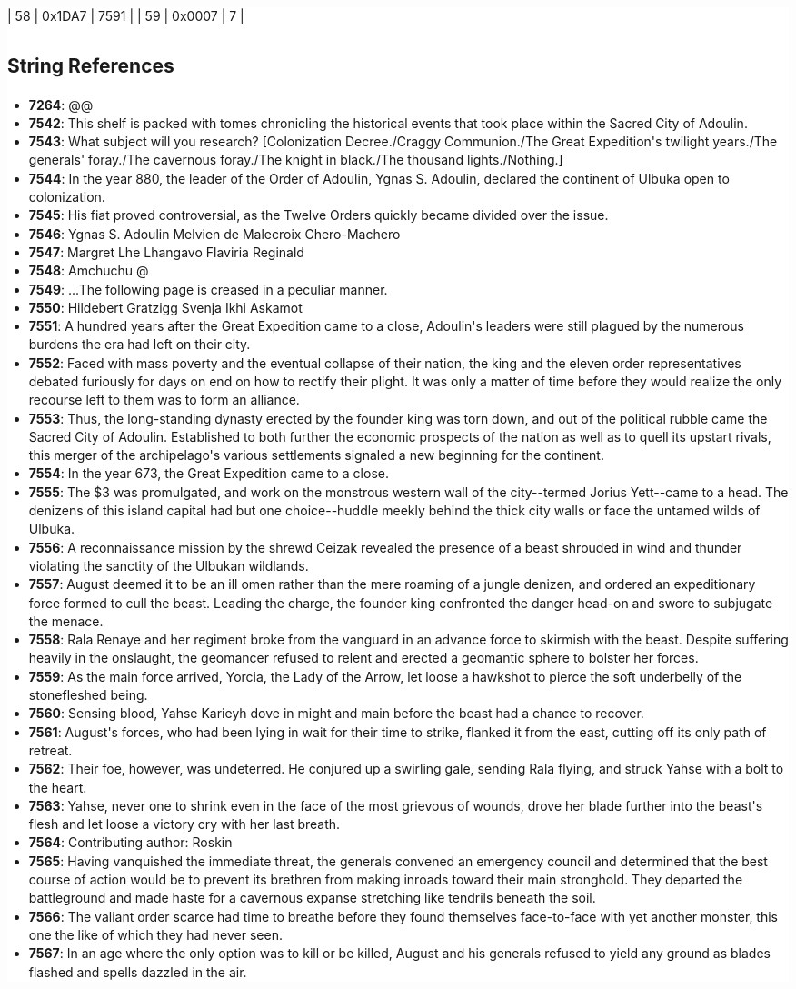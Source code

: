 |      58 | 0x1DA7      |        7591 |
|      59 | 0x0007      |           7 |

## String References

- **7264**: @@
- **7542**: This shelf is packed with tomes chronicling the historical events that took place within the Sacred City of Adoulin.
- **7543**: What subject will you research? [Colonization Decree./Craggy Communion./The Great Expedition's twilight years./The generals' foray./The cavernous foray./The knight in black./The thousand lights./Nothing.]
- **7544**: In the year 880, the leader of the Order of Adoulin, Ygnas S. Adoulin, declared the continent of Ulbuka open to colonization.
- **7545**: His fiat proved controversial, as the Twelve Orders quickly became divided over the issue.
- **7546**: <Leaders in Support of Colonization> Ygnas S. Adoulin Melvien de Malecroix Chero-Machero
- **7547**: Margret Lhe Lhangavo Flaviria Reginald
- **7548**: Amchuchu @ <Leaders in Opposition to Colonization>
- **7549**: ...The following page is creased in a peculiar manner.
- **7550**: Hildebert Gratzigg Svenja Ikhi Askamot
- **7551**: A hundred years after the Great Expedition came to a close, Adoulin's leaders were still plagued by the numerous burdens the era had left on their city.
- **7552**: Faced with mass poverty and the eventual collapse of their nation, the king and the eleven order representatives debated furiously for days on end on how to rectify their plight. It was only a matter of time before they would realize the only recourse left to them was to form an alliance.
- **7553**: Thus, the long-standing dynasty erected by the founder king was torn down, and out of the political rubble came the Sacred City of Adoulin. Established to both further the economic prospects of the nation as well as to quell its upstart rivals, this merger of the archipelago's various settlements signaled a new beginning for the continent.
- **7554**: In the year 673, the Great Expedition came to a close.
- **7555**: The $3 was promulgated, and work on the monstrous western wall of the city--termed Jorius Yett--came to a head. The denizens of this island capital had but one choice--huddle meekly behind the thick city walls or face the untamed wilds of Ulbuka.
- **7556**: A reconnaissance mission by the shrewd Ceizak revealed the presence of a beast shrouded in wind and thunder violating the sanctity of the Ulbukan wildlands.
- **7557**: August deemed it to be an ill omen rather than the mere roaming of a jungle denizen, and ordered an expeditionary force formed to cull the beast. Leading the charge, the founder king confronted the danger head-on and swore to subjugate the menace.
- **7558**: Rala Renaye and her regiment broke from the vanguard in an advance force to skirmish with the beast. Despite suffering heavily in the onslaught, the geomancer refused to relent and erected a geomantic sphere to bolster her forces.
- **7559**: As the main force arrived, Yorcia, the Lady of the Arrow, let loose a hawkshot to pierce the soft underbelly of the stonefleshed being.
- **7560**: Sensing blood, Yahse Karieyh dove in might and main before the beast had a chance to recover.
- **7561**: August's forces, who had been lying in wait for their time to strike, flanked it from the east, cutting off its only path of retreat.
- **7562**: Their foe, however, was undeterred. He conjured up a swirling gale, sending Rala flying, and struck Yahse with a bolt to the heart.
- **7563**: Yahse, never one to shrink even in the face of the most grievous of wounds, drove her blade further into the beast's flesh and let loose a victory cry with her last breath.
- **7564**: Contributing author: Roskin
- **7565**: Having vanquished the immediate threat, the generals convened an emergency council and determined that the best course of action would be to prevent its brethren from making inroads toward their main stronghold. They departed the battleground and made haste for a cavernous expanse stretching like tendrils beneath the soil.
- **7566**: The valiant order scarce had time to breathe before they found themselves face-to-face with yet another monster, this one the like of which they had never seen.
- **7567**: In an age where the only option was to kill or be killed, August and his generals refused to yield any ground as blades flashed and spells dazzled in the air.